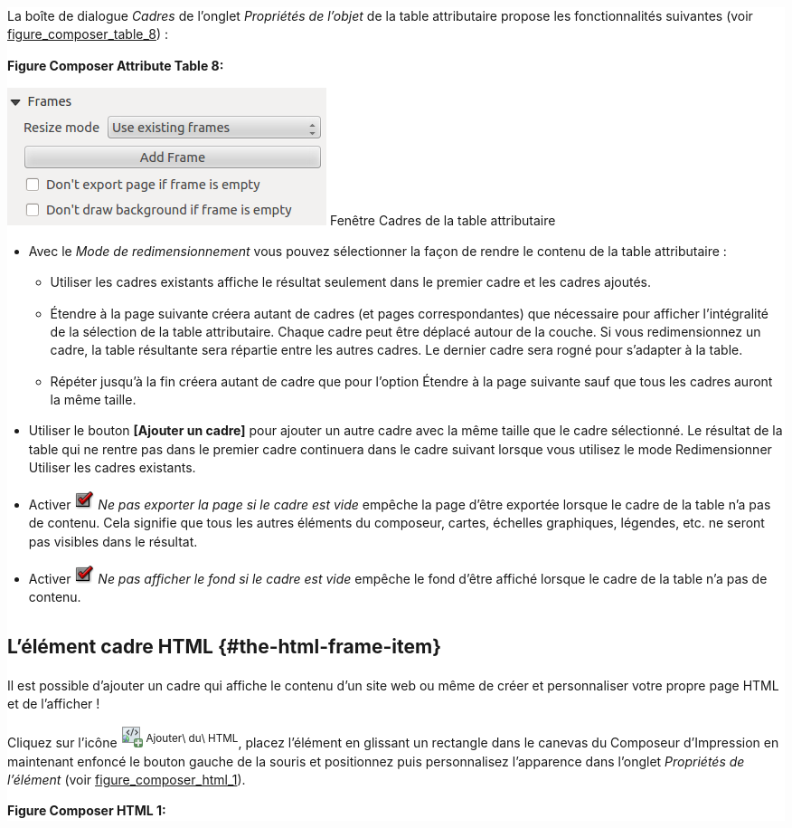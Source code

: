 La boîte de dialogue *Cadres* de l’onglet *Propriétés de l’objet* de la table attributaire propose les fonctionnalités suivantes (voir <a href="#figure-composer-table-8" class="reference internal">figure_composer_table_8</a>) :

**Figure Composer Attribute Table 8:**

![](../../images/print_composer_attribute8.png)
Fenêtre Cadres de la table attributaire 

-   Avec le *Mode de redimensionnement* vous pouvez sélectionner la façon de rendre le contenu de la table attributaire :

    -   Utiliser les cadres existants affiche le résultat seulement dans le premier cadre et les cadres ajoutés.

    -   Étendre à la page suivante créera autant de cadres (et pages correspondantes) que nécessaire pour afficher l’intégralité de la sélection de la table attributaire. Chaque cadre peut être déplacé autour de la couche. Si vous redimensionnez un cadre, la table résultante sera répartie entre les autres cadres. Le dernier cadre sera rogné pour s’adapter à la table.

    -   Répéter jusqu’à la fin créera autant de cadre que pour l’option Étendre à la page suivante sauf que tous les cadres auront la même taille.

-   Utiliser le bouton **\[Ajouter un cadre\]** pour ajouter un autre cadre avec la même taille que le cadre sélectionné. Le résultat de la table qui ne rentre pas dans le premier cadre continuera dans le cadre suivant lorsque vous utilisez le mode Redimensionner Utiliser les cadres existants.

-   Activer <a href="../../images/checkbox.png" class="reference internal"><img src="../../images/checkbox.png" alt="checkbox" /></a> *Ne pas exporter la page si le cadre est vide* empêche la page d’être exportée lorsque le cadre de la table n’a pas de contenu. Cela signifie que tous les autres éléments du composeur, cartes, échelles graphiques, légendes, etc. ne seront pas visibles dans le résultat.

-   Activer <a href="../../images/checkbox.png" class="reference internal"><img src="../../images/checkbox.png" alt="checkbox" /></a> *Ne pas afficher le fond si le cadre est vide* empêche le fond d’être affiché lorsque le cadre de la table n’a pas de contenu.


## L’élément cadre HTML {#the-html-frame-item}

Il est possible d’ajouter un cadre qui affiche le contenu d’un site web ou même de créer et personnaliser votre propre page HTML et de l’afficher !

Cliquez sur l’icône <a href="../../images/mActionAddHtml.png" class="reference internal"><img src="../../images/mActionAddHtml.png" alt="mActionAddHtml" /></a> <sup>Ajouter\\ du\\ HTML</sup>, placez l’élément en glissant un rectangle dans le canevas du Composeur d’Impression en maintenant enfoncé le bouton gauche de la souris et positionnez puis personnalisez l’apparence dans l’onglet *Propriétés de l’élément* (voir <a href="#figure-composer-html-1" class="reference internal">figure_composer_html_1</a>).

**Figure Composer HTML 1:**
